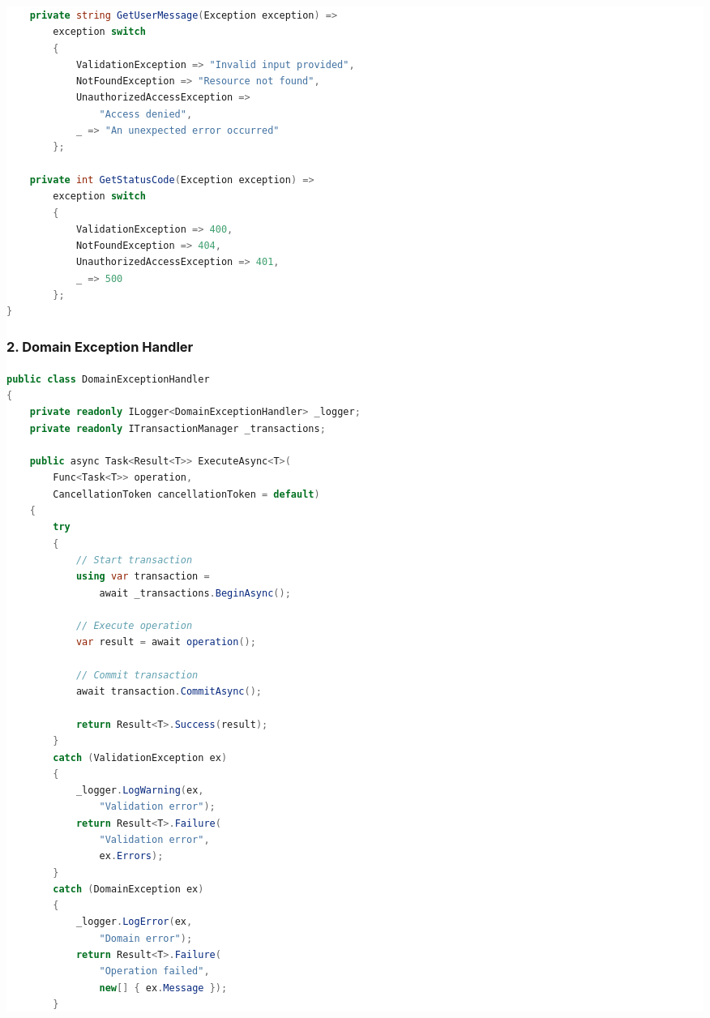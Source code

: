```csharp
    private string GetUserMessage(Exception exception) =>
        exception switch
        {
            ValidationException => "Invalid input provided",
            NotFoundException => "Resource not found",
            UnauthorizedAccessException => 
                "Access denied",
            _ => "An unexpected error occurred"
        };
    
    private int GetStatusCode(Exception exception) =>
        exception switch
        {
            ValidationException => 400,
            NotFoundException => 404,
            UnauthorizedAccessException => 401,
            _ => 500
        };
}
```

### 2. Domain Exception Handler

```csharp
public class DomainExceptionHandler
{
    private readonly ILogger<DomainExceptionHandler> _logger;
    private readonly ITransactionManager _transactions;
    
    public async Task<Result<T>> ExecuteAsync<T>(
        Func<Task<T>> operation,
        CancellationToken cancellationToken = default)
    {
        try
        {
            // Start transaction
            using var transaction = 
                await _transactions.BeginAsync();
            
            // Execute operation
            var result = await operation();
            
            // Commit transaction
            await transaction.CommitAsync();
            
            return Result<T>.Success(result);
        }
        catch (ValidationException ex)
        {
            _logger.LogWarning(ex,
                "Validation error");
            return Result<T>.Failure(
                "Validation error",
                ex.Errors);
        }
        catch (DomainException ex)
        {
            _logger.LogError(ex,
                "Domain error");
            return Result<T>.Failure(
                "Operation failed",
                new[] { ex.Message });
        }
```